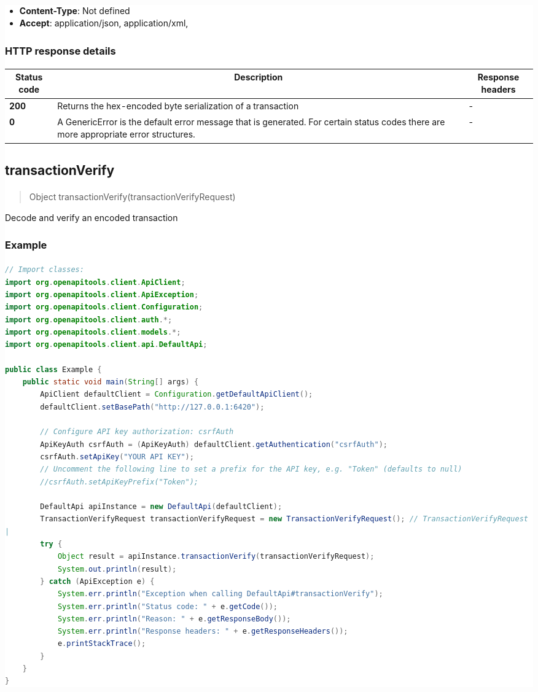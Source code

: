 - **Content-Type**: Not defined
- **Accept**: application/json, application/xml, 

### HTTP response details
| Status code | Description | Response headers |
|-------------|-------------|------------------|
| **200** | Returns the hex-encoded byte serialization of a transaction |  -  |
| **0** | A GenericError is the default error message that is generated. For certain status codes there are more appropriate error structures. |  -  |


## transactionVerify

> Object transactionVerify(transactionVerifyRequest)



Decode and verify an encoded transaction

### Example

```java
// Import classes:
import org.openapitools.client.ApiClient;
import org.openapitools.client.ApiException;
import org.openapitools.client.Configuration;
import org.openapitools.client.auth.*;
import org.openapitools.client.models.*;
import org.openapitools.client.api.DefaultApi;

public class Example {
    public static void main(String[] args) {
        ApiClient defaultClient = Configuration.getDefaultApiClient();
        defaultClient.setBasePath("http://127.0.0.1:6420");
        
        // Configure API key authorization: csrfAuth
        ApiKeyAuth csrfAuth = (ApiKeyAuth) defaultClient.getAuthentication("csrfAuth");
        csrfAuth.setApiKey("YOUR API KEY");
        // Uncomment the following line to set a prefix for the API key, e.g. "Token" (defaults to null)
        //csrfAuth.setApiKeyPrefix("Token");

        DefaultApi apiInstance = new DefaultApi(defaultClient);
        TransactionVerifyRequest transactionVerifyRequest = new TransactionVerifyRequest(); // TransactionVerifyRequest | 
        try {
            Object result = apiInstance.transactionVerify(transactionVerifyRequest);
            System.out.println(result);
        } catch (ApiException e) {
            System.err.println("Exception when calling DefaultApi#transactionVerify");
            System.err.println("Status code: " + e.getCode());
            System.err.println("Reason: " + e.getResponseBody());
            System.err.println("Response headers: " + e.getResponseHeaders());
            e.printStackTrace();
        }
    }
}
```
